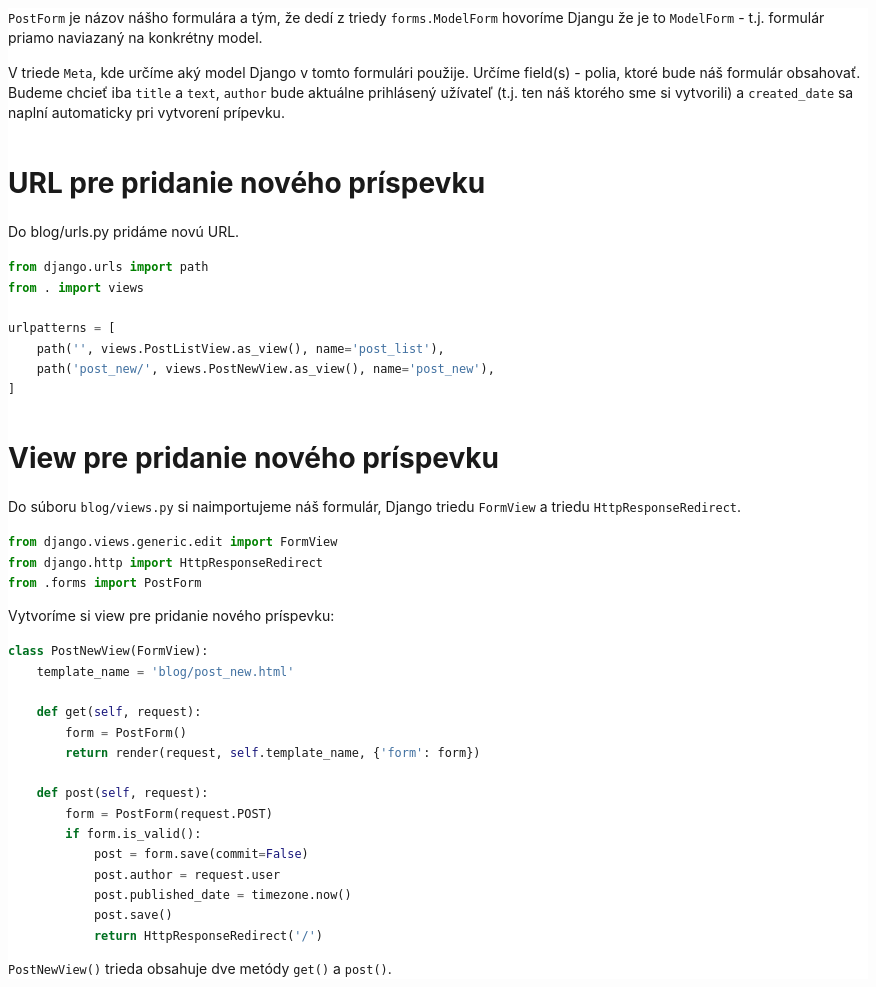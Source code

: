 `PostForm` je názov nášho formulára a tým, že dedí z triedy `forms.ModelForm` hovoríme Djangu že je to `ModelForm` - t.j. formulár priamo naviazaný na konkrétny model.

V triede `Meta`, kde určíme aký model Django v tomto formulári použije. Určíme field(s) - polia, ktoré bude náš formulár obsahovať. Budeme chcieť iba `title` a `text`, `author` bude aktuálne prihlásený užívateľ (t.j. ten náš ktorého sme si vytvorili) a `created_date` sa naplní automaticky pri vytvorení prípevku.

URL pre pridanie nového príspevku
====================================

Do blog/urls.py pridáme novú URL.

```python
from django.urls import path
from . import views

urlpatterns = [
    path('', views.PostListView.as_view(), name='post_list'),
    path('post_new/', views.PostNewView.as_view(), name='post_new'),
]
```

View pre pridanie nového príspevku
====================================

Do súboru `blog/views.py` si naimportujeme náš formulár, Django triedu `FormView` a triedu `HttpResponseRedirect`.

```python
from django.views.generic.edit import FormView
from django.http import HttpResponseRedirect
from .forms import PostForm
```

Vytvoríme si view pre pridanie nového príspevku:

```python
class PostNewView(FormView):
    template_name = 'blog/post_new.html'

    def get(self, request):
        form = PostForm()
        return render(request, self.template_name, {'form': form})

    def post(self, request):
        form = PostForm(request.POST)
        if form.is_valid():
            post = form.save(commit=False)
            post.author = request.user
            post.published_date = timezone.now()
            post.save()
            return HttpResponseRedirect('/')

```

`PostNewView()` trieda obsahuje dve metódy `get()` a `post()`.
